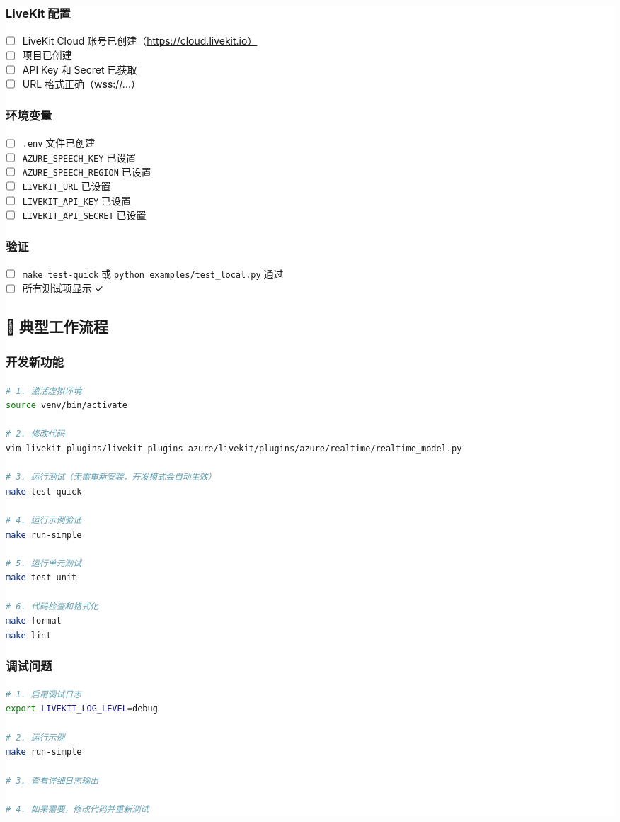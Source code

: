 ### LiveKit 配置
- [ ] LiveKit Cloud 账号已创建（https://cloud.livekit.io）
- [ ] 项目已创建
- [ ] API Key 和 Secret 已获取
- [ ] URL 格式正确（wss://...）

### 环境变量
- [ ] `.env` 文件已创建
- [ ] `AZURE_SPEECH_KEY` 已设置
- [ ] `AZURE_SPEECH_REGION` 已设置
- [ ] `LIVEKIT_URL` 已设置
- [ ] `LIVEKIT_API_KEY` 已设置
- [ ] `LIVEKIT_API_SECRET` 已设置

### 验证
- [ ] `make test-quick` 或 `python examples/test_local.py` 通过
- [ ] 所有测试项显示 ✓

## 🎯 典型工作流程

### 开发新功能

```bash
# 1. 激活虚拟环境
source venv/bin/activate

# 2. 修改代码
vim livekit-plugins/livekit-plugins-azure/livekit/plugins/azure/realtime/realtime_model.py

# 3. 运行测试（无需重新安装，开发模式会自动生效）
make test-quick

# 4. 运行示例验证
make run-simple

# 5. 运行单元测试
make test-unit

# 6. 代码检查和格式化
make format
make lint
```

### 调试问题

```bash
# 1. 启用调试日志
export LIVEKIT_LOG_LEVEL=debug

# 2. 运行示例
make run-simple

# 3. 查看详细日志输出

# 4. 如果需要，修改代码并重新测试
```
